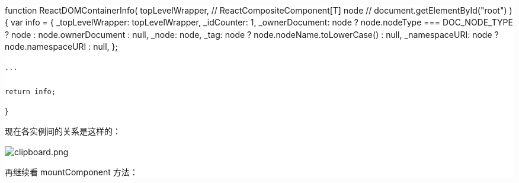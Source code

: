 <span class="hljs-function"><span class="hljs-keyword">function</span> <span class="hljs-title">ReactDOMContainerInfo</span>(<span class="hljs-params">
    topLevelWrapper,     <span class="hljs-regexp">//</span> ReactCompositeComponent[T]
    node                 <span class="hljs-regexp">//</span> document.getElementById(<span class="hljs-string">"root"</span></span>)
) </span>{
    <span class="hljs-keyword">var</span> info = {
        <span class="hljs-attr">_topLevelWrapper</span>: topLevelWrapper,
        <span class="hljs-attr">_idCounter</span>: <span class="hljs-number">1</span>,
        <span class="hljs-attr">_ownerDocument</span>: node ?
            node.nodeType === DOC_NODE_TYPE ? node : node.ownerDocument : <span class="hljs-literal">null</span>,
        <span class="hljs-attr">_node</span>: node,
        <span class="hljs-attr">_tag</span>: node ? node.nodeName.toLowerCase() : <span class="hljs-literal">null</span>,
        <span class="hljs-attr">_namespaceURI</span>: node ? node.namespaceURI : <span class="hljs-literal">null</span>,
    };
    
    ...
    
    return info;
}</code></pre>
<p>现在各实例间的关系是这样的：</p>
<p><span class="img-wrap"><img data-src="/img/bVbip5a?w=806&amp;h=429" src="https://static.alili.tech/img/bVbip5a?w=806&amp;h=429" alt="clipboard.png" title="clipboard.png" style="cursor: pointer; display: inline;"></span></p>
<p>再继续看 mountComponent 方法：</p>
<div class="widget-codetool" style="display:none;">
      <div class="widget-codetool--inner">
      <span class="selectCode code-tool" data-toggle="tooltip" data-placement="top" title="" data-original-title="全选"></span>
      <span type="button" class="copyCode code-tool" data-toggle="tooltip" data-placement="top" data-clipboard-text="// 文件位置：src/renderers/shared/stack/reconciler/ReactCompositeComponent.js

mountComponent: function (
    transaction,
    hostParent,
    hostContainerInfo,
    context
) {
    ...

    // this._currentElement 为ReactElement[2](TopLevelWrapper)
    var publicProps = this._currentElement.props;
    var publicContext = this._processContext(context);

    // TopLevelWrapper
    var Component = this._currentElement.type;

    ...

    // Initialize the public class
    var doConstruct = shouldConstruct(Component);
    
    // 生成TopLevelWrapper 实例
    var inst = this._constructComponent(
        doConstruct,
        publicProps,
        publicContext,
        updateQueue
    );
    